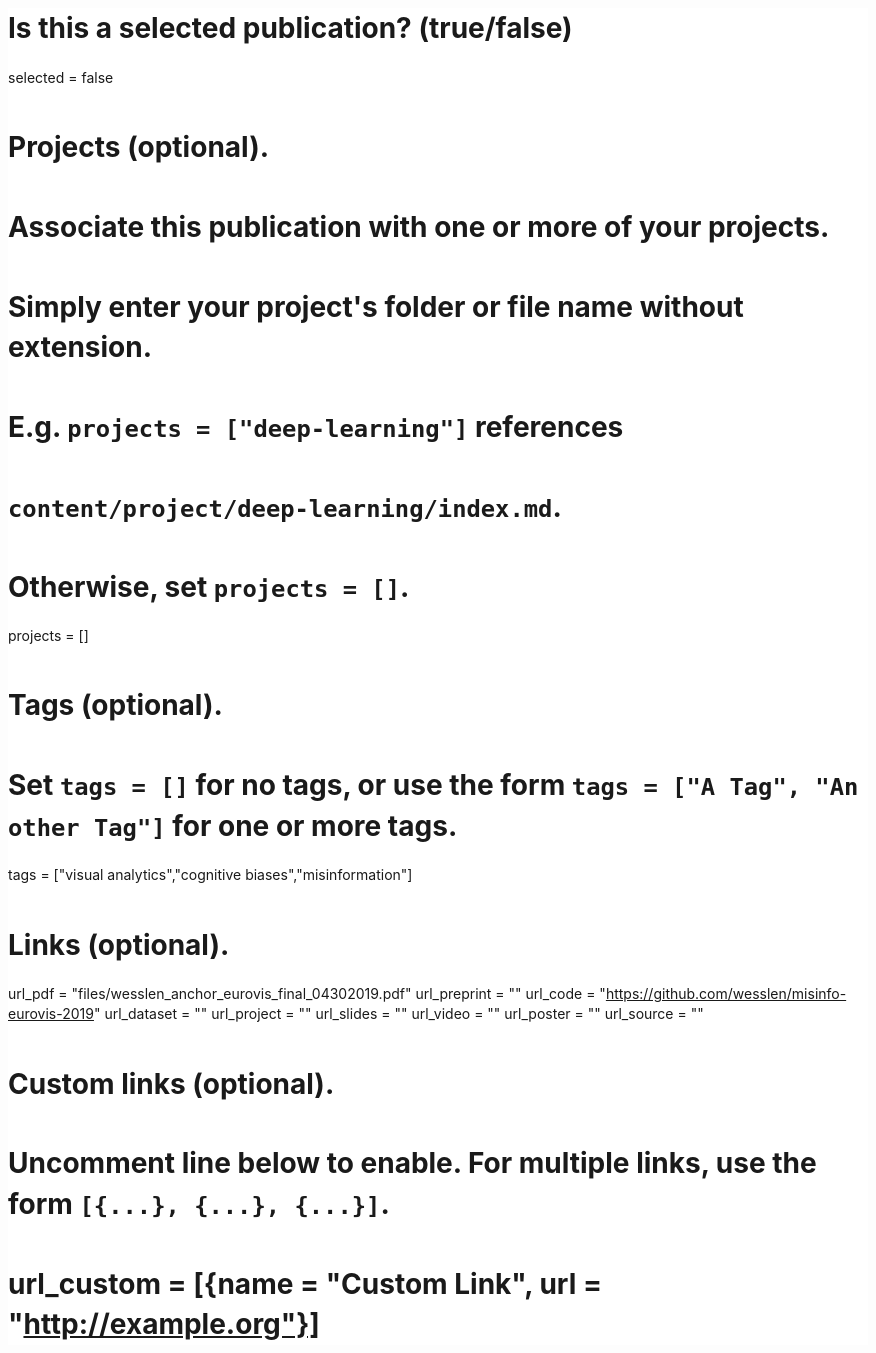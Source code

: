 # Is this a selected publication? (true/false)
selected = false

# Projects (optional).
#   Associate this publication with one or more of your projects.
#   Simply enter your project's folder or file name without extension.
#   E.g. `projects = ["deep-learning"]` references 
#   `content/project/deep-learning/index.md`.
#   Otherwise, set `projects = []`.
projects = []

# Tags (optional).
#   Set `tags = []` for no tags, or use the form `tags = ["A Tag", "Another Tag"]` for one or more tags.
tags = ["visual analytics","cognitive biases","misinformation"]

# Links (optional).
url_pdf = "files/wesslen_anchor_eurovis_final_04302019.pdf"
url_preprint = ""
url_code = "https://github.com/wesslen/misinfo-eurovis-2019"
url_dataset = ""
url_project = ""
url_slides = ""
url_video = ""
url_poster = ""
url_source = ""

# Custom links (optional).
#   Uncomment line below to enable. For multiple links, use the form `[{...}, {...}, {...}]`.
# url_custom = [{name = "Custom Link", url = "http://example.org"}]

